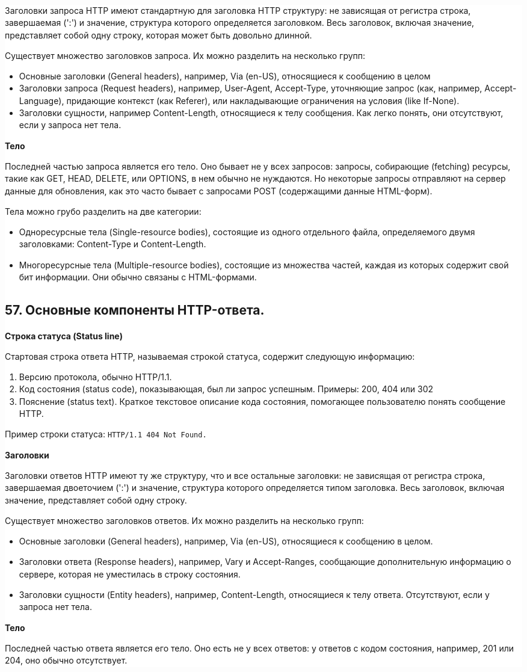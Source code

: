 Заголовки запроса HTTP имеют стандартную для заголовка HTTP структуру: не зависящая от регистра строка, завершаемая (':') и значение, структура которого определяется заголовком. Весь заголовок, включая значение, представляет собой одну строку, которая может быть довольно длинной.

Существует множество заголовков запроса. Их можно разделить на несколько групп: 
- Основные заголовки (General headers), например, Via (en-US),  относящиеся к сообщению в целом
- Заголовки запроса (Request headers), например, User-Agent, Accept-Type, уточняющие запрос (как, например, Accept-Language), придающие контекст (как Referer), или накладывающие ограничения на условия (like If-None).
- Заголовки сущности, например Content-Length, относящиеся к телу сообщения. Как легко понять, они отсутствуют, если у запроса нет тела.

**Тело**

Последней частью запроса является его тело. Оно бывает не у всех запросов: запросы, собирающие (fetching) ресурсы, такие как GET, HEAD, DELETE, или OPTIONS, в нем обычно не нуждаются. Но некоторые запросы отправляют на сервер данные для обновления, как это часто бывает с запросами POST (содержащими данные HTML-форм).

Тела можно грубо разделить на две категории:

- Одноресурсные тела (Single-resource bodies), состоящие из одного отдельного файла, определяемого двумя заголовками: Content-Type и Content-Length.

- Многоресурсные тела (Multiple-resource bodies), состоящие из множества частей, каждая из которых содержит свой бит информации. Они обычно связаны с HTML-формами.

## 57.	**Основные компоненты HTTP-ответа.**

**Строка статуса (Status line)**

Стартовая строка ответа HTTP, называемая строкой статуса, содержит следующую информацию:

1. Версию протокола, обычно HTTP/1.1.
2. Код состояния (status code), показывающая, был ли запрос успешным. Примеры: 200, 404 или 302
3. Пояснение (status text). Краткое текстовое описание кода состояния, помогающее пользователю понять сообщение HTTP.

Пример строки статуса: `HTTP/1.1 404 Not Found.`

**Заголовки**

Заголовки ответов HTTP имеют ту же структуру, что и все остальные заголовки: не зависящая от регистра строка, завершаемая двоеточием (':') и значение, структура которого определяется типом заголовка. Весь заголовок, включая значение, представляет собой одну строку.

Существует множество заголовков ответов. Их можно разделить на несколько групп:

- Основные заголовки (General headers), например, Via (en-US),  относящиеся к сообщению в целом.

- Заголовки ответа (Response headers), например, Vary и Accept-Ranges, сообщающие дополнительную информацию о сервере, которая не уместилась в строку состояния.

- Заголовки сущности (Entity headers), например, Content-Length, относящиеся к телу ответа. Отсутствуют, если у запроса нет тела.

**Тело**

Последней частью ответа является его тело. Оно есть не у всех ответов: у ответов с кодом состояния, например, 201 или 204, оно обычно отсутствует.
